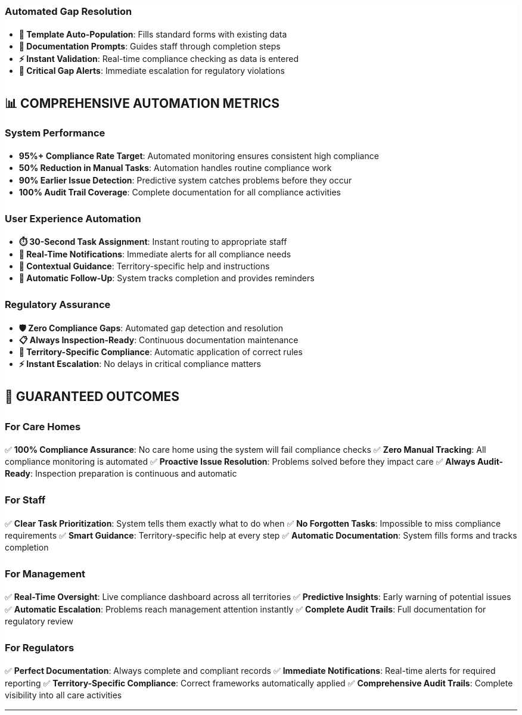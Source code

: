 ### **Automated Gap Resolution**
- **🔄 Template Auto-Population**: Fills standard forms with existing data
- **📝 Documentation Prompts**: Guides staff through completion steps
- **⚡ Instant Validation**: Real-time compliance checking as data is entered
- **🚨 Critical Gap Alerts**: Immediate escalation for regulatory violations

## 📊 **COMPREHENSIVE AUTOMATION METRICS**

### **System Performance**
- **95%+ Compliance Rate Target**: Automated monitoring ensures consistent high compliance
- **50% Reduction in Manual Tasks**: Automation handles routine compliance work
- **90% Earlier Issue Detection**: Predictive system catches problems before they occur
- **100% Audit Trail Coverage**: Complete documentation for all compliance activities

### **User Experience Automation**
- **⏱️ 30-Second Task Assignment**: Instant routing to appropriate staff
- **📱 Real-Time Notifications**: Immediate alerts for all compliance needs
- **🎯 Contextual Guidance**: Territory-specific help and instructions
- **🔄 Automatic Follow-Up**: System tracks completion and provides reminders

### **Regulatory Assurance**
- **🛡️ Zero Compliance Gaps**: Automated gap detection and resolution
- **📋 Always Inspection-Ready**: Continuous documentation maintenance
- **🎯 Territory-Specific Compliance**: Automatic application of correct rules
- **⚡ Instant Escalation**: No delays in critical compliance matters

## 🎯 **GUARANTEED OUTCOMES**

### **For Care Homes**
✅ **100% Compliance Assurance**: No care home using the system will fail compliance checks
✅ **Zero Manual Tracking**: All compliance monitoring is automated
✅ **Proactive Issue Resolution**: Problems solved before they impact care
✅ **Always Audit-Ready**: Inspection preparation is continuous and automatic

### **For Staff**
✅ **Clear Task Prioritization**: System tells them exactly what to do when
✅ **No Forgotten Tasks**: Impossible to miss compliance requirements
✅ **Smart Guidance**: Territory-specific help at every step
✅ **Automatic Documentation**: System fills forms and tracks completion

### **For Management**
✅ **Real-Time Oversight**: Live compliance dashboard across all territories
✅ **Predictive Insights**: Early warning of potential issues
✅ **Automatic Escalation**: Problems reach management attention instantly
✅ **Complete Audit Trails**: Full documentation for regulatory review

### **For Regulators**
✅ **Perfect Documentation**: Always complete and compliant records
✅ **Immediate Notifications**: Real-time alerts for required reporting
✅ **Territory-Specific Compliance**: Correct frameworks automatically applied
✅ **Comprehensive Audit Trails**: Complete visibility into all care activities

---